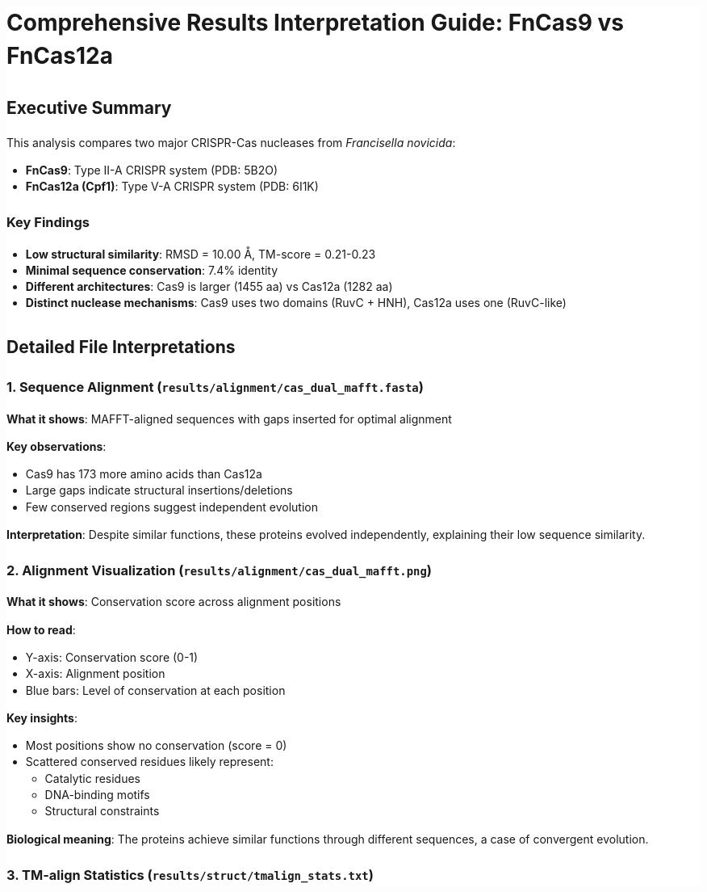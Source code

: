 # Comprehensive Results Interpretation Guide: FnCas9 vs FnCas12a

## Executive Summary

This analysis compares two major CRISPR-Cas nucleases from *Francisella novicida*:
- **FnCas9**: Type II-A CRISPR system (PDB: 5B2O)
- **FnCas12a (Cpf1)**: Type V-A CRISPR system (PDB: 6I1K)

### Key Findings
- **Low structural similarity**: RMSD = 10.00 Å, TM-score = 0.21-0.23
- **Minimal sequence conservation**: 7.4% identity
- **Different architectures**: Cas9 is larger (1455 aa) vs Cas12a (1282 aa)
- **Distinct nuclease mechanisms**: Cas9 uses two domains (RuvC + HNH), Cas12a uses one (RuvC-like)

## Detailed File Interpretations

### 1. Sequence Alignment (`results/alignment/cas_dual_mafft.fasta`)

**What it shows**: MAFFT-aligned sequences with gaps inserted for optimal alignment

**Key observations**:
- Cas9 has 173 more amino acids than Cas12a
- Large gaps indicate structural insertions/deletions
- Few conserved regions suggest independent evolution

**Interpretation**: Despite similar functions, these proteins evolved independently, explaining their low sequence similarity.

### 2. Alignment Visualization (`results/alignment/cas_dual_mafft.png`)

**What it shows**: Conservation score across alignment positions

**How to read**:
- Y-axis: Conservation score (0-1)
- X-axis: Alignment position
- Blue bars: Level of conservation at each position

**Key insights**:
- Most positions show no conservation (score = 0)
- Scattered conserved residues likely represent:
  - Catalytic residues
  - DNA-binding motifs
  - Structural constraints

**Biological meaning**: The proteins achieve similar functions through different sequences, a case of convergent evolution.

### 3. TM-align Statistics (`results/struct/tmalign_stats.txt`)
